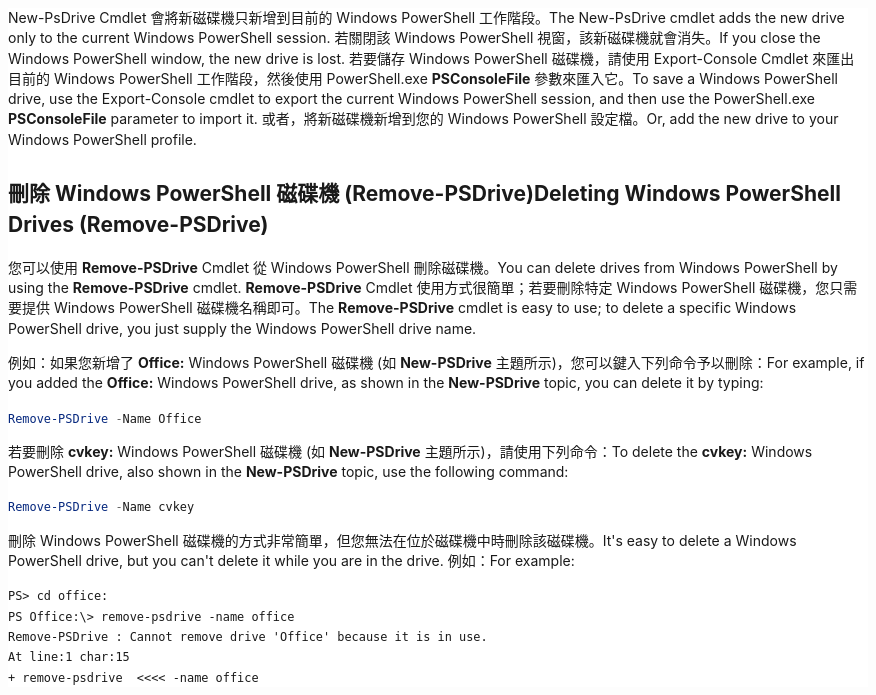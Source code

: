<span data-ttu-id="4c981-138">New-PsDrive Cmdlet 會將新磁碟機只新增到目前的 Windows PowerShell 工作階段。</span><span class="sxs-lookup"><span data-stu-id="4c981-138">The New-PsDrive cmdlet adds the new drive only to the current Windows PowerShell session.</span></span> <span data-ttu-id="4c981-139">若關閉該 Windows PowerShell 視窗，該新磁碟機就會消失。</span><span class="sxs-lookup"><span data-stu-id="4c981-139">If you close the Windows PowerShell window, the new drive is lost.</span></span> <span data-ttu-id="4c981-140">若要儲存 Windows PowerShell 磁碟機，請使用 Export-Console Cmdlet 來匯出目前的 Windows PowerShell 工作階段，然後使用 PowerShell.exe **PSConsoleFile** 參數來匯入它。</span><span class="sxs-lookup"><span data-stu-id="4c981-140">To save a Windows PowerShell drive, use the Export-Console cmdlet to export the current Windows PowerShell session, and then use the PowerShell.exe **PSConsoleFile** parameter to import it.</span></span> <span data-ttu-id="4c981-141">或者，將新磁碟機新增到您的 Windows PowerShell 設定檔。</span><span class="sxs-lookup"><span data-stu-id="4c981-141">Or, add the new drive to your Windows PowerShell profile.</span></span>

## <a name="deleting-windows-powershell-drives-remove-psdrive"></a><span data-ttu-id="4c981-142">刪除 Windows PowerShell 磁碟機 (Remove-PSDrive)</span><span class="sxs-lookup"><span data-stu-id="4c981-142">Deleting Windows PowerShell Drives (Remove-PSDrive)</span></span>

<span data-ttu-id="4c981-143">您可以使用 **Remove-PSDrive** Cmdlet 從 Windows PowerShell 刪除磁碟機。</span><span class="sxs-lookup"><span data-stu-id="4c981-143">You can delete drives from Windows PowerShell by using the **Remove-PSDrive** cmdlet.</span></span> <span data-ttu-id="4c981-144">**Remove-PSDrive** Cmdlet 使用方式很簡單；若要刪除特定 Windows PowerShell 磁碟機，您只需要提供 Windows PowerShell 磁碟機名稱即可。</span><span class="sxs-lookup"><span data-stu-id="4c981-144">The **Remove-PSDrive** cmdlet is easy to use; to delete a specific Windows PowerShell drive, you just supply the Windows PowerShell drive name.</span></span>

<span data-ttu-id="4c981-145">例如：如果您新增了 **Office:** Windows PowerShell 磁碟機 (如 **New-PSDrive** 主題所示)，您可以鍵入下列命令予以刪除：</span><span class="sxs-lookup"><span data-stu-id="4c981-145">For example, if you added the **Office:** Windows PowerShell drive, as shown in the **New-PSDrive** topic, you can delete it by typing:</span></span>

```powershell
Remove-PSDrive -Name Office
```

<span data-ttu-id="4c981-146">若要刪除 **cvkey:** Windows PowerShell 磁碟機 (如 **New-PSDrive** 主題所示)，請使用下列命令：</span><span class="sxs-lookup"><span data-stu-id="4c981-146">To delete the **cvkey:** Windows PowerShell drive, also shown in the **New-PSDrive** topic, use the following command:</span></span>

```powershell
Remove-PSDrive -Name cvkey
```

<span data-ttu-id="4c981-147">刪除 Windows PowerShell 磁碟機的方式非常簡單，但您無法在位於磁碟機中時刪除該磁碟機。</span><span class="sxs-lookup"><span data-stu-id="4c981-147">It's easy to delete a Windows PowerShell drive, but you can't delete it while you are in the drive.</span></span> <span data-ttu-id="4c981-148">例如：</span><span class="sxs-lookup"><span data-stu-id="4c981-148">For example:</span></span>

```
PS> cd office:
PS Office:\> remove-psdrive -name office
Remove-PSDrive : Cannot remove drive 'Office' because it is in use.
At line:1 char:15
+ remove-psdrive  <<<< -name office
```
